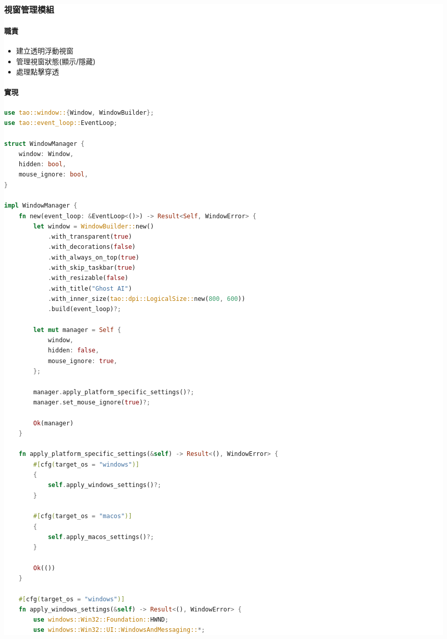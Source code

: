 
### 視窗管理模組

#### 職責

- 建立透明浮動視窗
- 管理視窗狀態(顯示/隱藏)
- 處理點擊穿透

#### 實現

```rust
use tao::window::{Window, WindowBuilder};
use tao::event_loop::EventLoop;

struct WindowManager {
    window: Window,
    hidden: bool,
    mouse_ignore: bool,
}

impl WindowManager {
    fn new(event_loop: &EventLoop<()>) -> Result<Self, WindowError> {
        let window = WindowBuilder::new()
            .with_transparent(true)
            .with_decorations(false)
            .with_always_on_top(true)
            .with_skip_taskbar(true)
            .with_resizable(false)
            .with_title("Ghost AI")
            .with_inner_size(tao::dpi::LogicalSize::new(800, 600))
            .build(event_loop)?;

        let mut manager = Self {
            window,
            hidden: false,
            mouse_ignore: true,
        };

        manager.apply_platform_specific_settings()?;
        manager.set_mouse_ignore(true)?;

        Ok(manager)
    }

    fn apply_platform_specific_settings(&self) -> Result<(), WindowError> {
        #[cfg(target_os = "windows")]
        {
            self.apply_windows_settings()?;
        }

        #[cfg(target_os = "macos")]
        {
            self.apply_macos_settings()?;
        }

        Ok(())
    }

    #[cfg(target_os = "windows")]
    fn apply_windows_settings(&self) -> Result<(), WindowError> {
        use windows::Win32::Foundation::HWND;
        use windows::Win32::UI::WindowsAndMessaging::*;

```